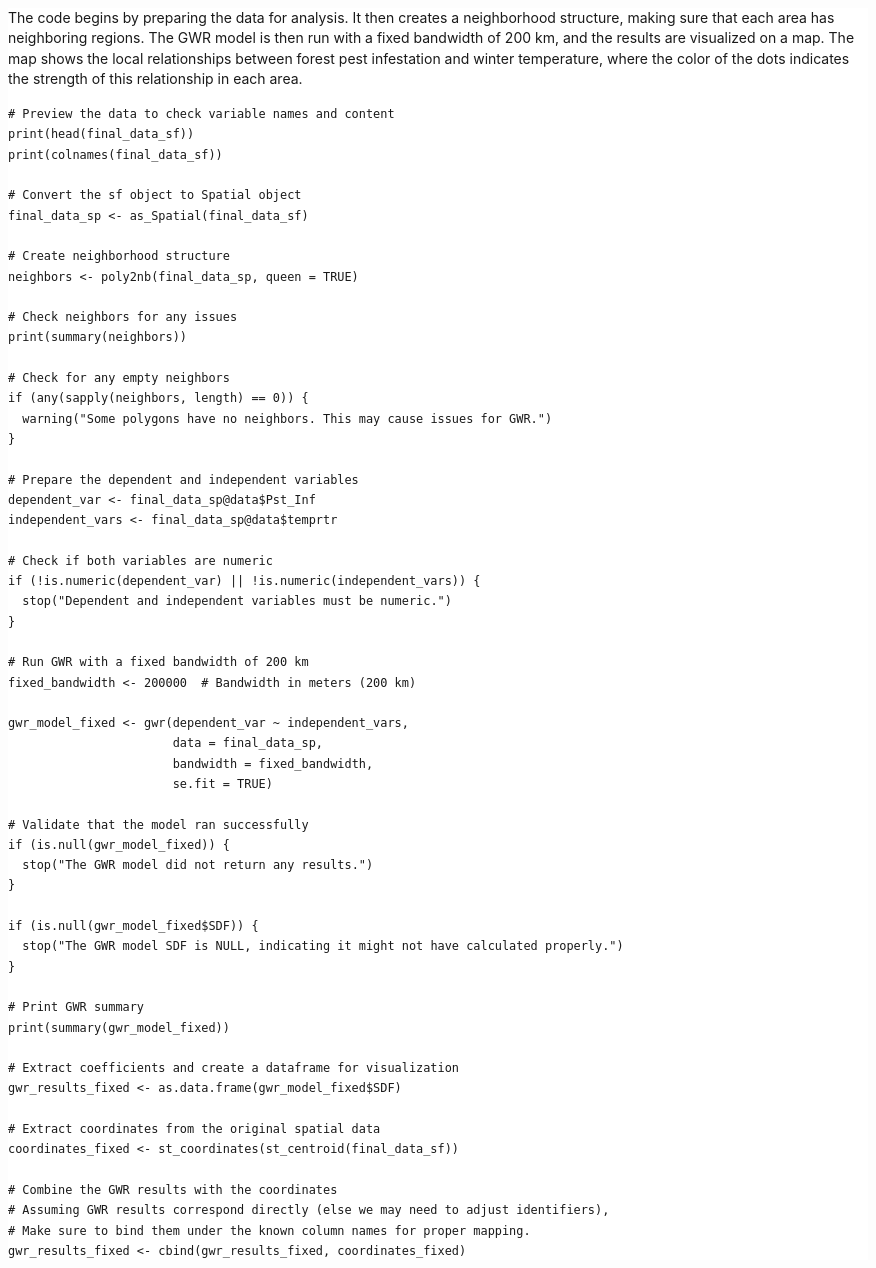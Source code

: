 The code begins by preparing the data for analysis. It then creates a neighborhood structure, making sure that each area has neighboring regions. The GWR model is then run with a fixed bandwidth of 200 km, and the results are visualized on a map. The map shows the local relationships between forest pest infestation and winter temperature, where the color of the dots indicates the strength of this relationship in each area.

```{r GWRRegression, echo=TRUE, eval=TRUE, message=FALSE, warning=FALSE}
# Preview the data to check variable names and content
print(head(final_data_sf))
print(colnames(final_data_sf))

# Convert the sf object to Spatial object
final_data_sp <- as_Spatial(final_data_sf)

# Create neighborhood structure
neighbors <- poly2nb(final_data_sp, queen = TRUE)

# Check neighbors for any issues
print(summary(neighbors))

# Check for any empty neighbors
if (any(sapply(neighbors, length) == 0)) {
  warning("Some polygons have no neighbors. This may cause issues for GWR.")
}

# Prepare the dependent and independent variables
dependent_var <- final_data_sp@data$Pst_Inf
independent_vars <- final_data_sp@data$temprtr

# Check if both variables are numeric
if (!is.numeric(dependent_var) || !is.numeric(independent_vars)) {
  stop("Dependent and independent variables must be numeric.")
}

# Run GWR with a fixed bandwidth of 200 km
fixed_bandwidth <- 200000  # Bandwidth in meters (200 km)

gwr_model_fixed <- gwr(dependent_var ~ independent_vars, 
                       data = final_data_sp, 
                       bandwidth = fixed_bandwidth, 
                       se.fit = TRUE)

# Validate that the model ran successfully
if (is.null(gwr_model_fixed)) {
  stop("The GWR model did not return any results.")
}

if (is.null(gwr_model_fixed$SDF)) {
  stop("The GWR model SDF is NULL, indicating it might not have calculated properly.")
}

# Print GWR summary
print(summary(gwr_model_fixed))

# Extract coefficients and create a dataframe for visualization
gwr_results_fixed <- as.data.frame(gwr_model_fixed$SDF)

# Extract coordinates from the original spatial data
coordinates_fixed <- st_coordinates(st_centroid(final_data_sf))

# Combine the GWR results with the coordinates
# Assuming GWR results correspond directly (else we may need to adjust identifiers),
# Make sure to bind them under the known column names for proper mapping.
gwr_results_fixed <- cbind(gwr_results_fixed, coordinates_fixed)
```